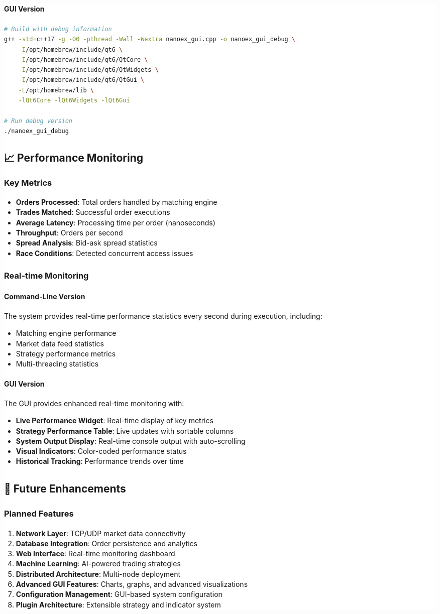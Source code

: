 #### GUI Version
```bash
# Build with debug information
g++ -std=c++17 -g -O0 -pthread -Wall -Wextra nanoex_gui.cpp -o nanoex_gui_debug \
    -I/opt/homebrew/include/qt6 \
    -I/opt/homebrew/include/qt6/QtCore \
    -I/opt/homebrew/include/qt6/QtWidgets \
    -I/opt/homebrew/include/qt6/QtGui \
    -L/opt/homebrew/lib \
    -lQt6Core -lQt6Widgets -lQt6Gui

# Run debug version
./nanoex_gui_debug
```

## 📈 Performance Monitoring

### Key Metrics
- **Orders Processed**: Total orders handled by matching engine
- **Trades Matched**: Successful order executions
- **Average Latency**: Processing time per order (nanoseconds)
- **Throughput**: Orders per second
- **Spread Analysis**: Bid-ask spread statistics
- **Race Conditions**: Detected concurrent access issues

### Real-time Monitoring

#### Command-Line Version
The system provides real-time performance statistics every second during execution, including:
- Matching engine performance
- Market data feed statistics
- Strategy performance metrics
- Multi-threading statistics

#### GUI Version
The GUI provides enhanced real-time monitoring with:
- **Live Performance Widget**: Real-time display of key metrics
- **Strategy Performance Table**: Live updates with sortable columns
- **System Output Display**: Real-time console output with auto-scrolling
- **Visual Indicators**: Color-coded performance status
- **Historical Tracking**: Performance trends over time

## 🔮 Future Enhancements

### Planned Features
1. **Network Layer**: TCP/UDP market data connectivity
2. **Database Integration**: Order persistence and analytics
3. **Web Interface**: Real-time monitoring dashboard
4. **Machine Learning**: AI-powered trading strategies
5. **Distributed Architecture**: Multi-node deployment
6. **Advanced GUI Features**: Charts, graphs, and advanced visualizations
7. **Configuration Management**: GUI-based system configuration
8. **Plugin Architecture**: Extensible strategy and indicator system

